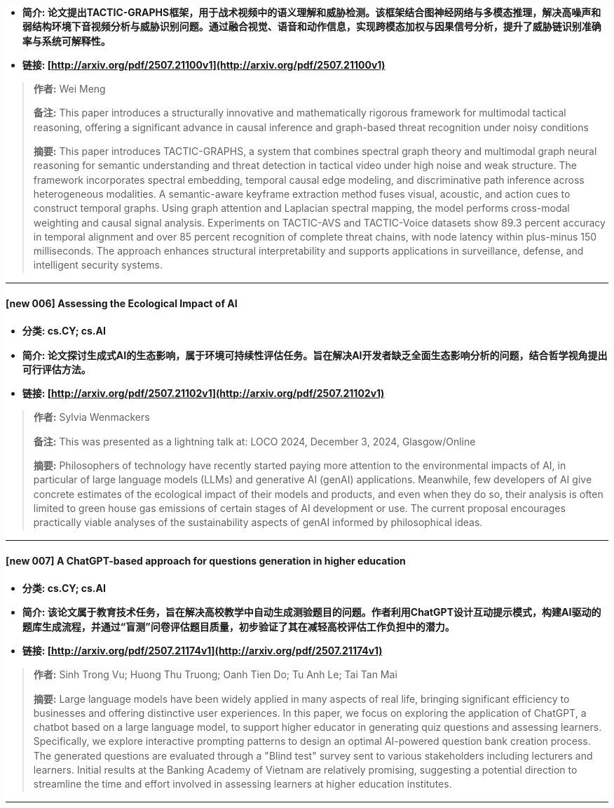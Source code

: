 - **简介: 论文提出TACTIC-GRAPHS框架，用于战术视频中的语义理解和威胁检测。该框架结合图神经网络与多模态推理，解决高噪声和弱结构环境下音视频分析与威胁识别问题。通过融合视觉、语音和动作信息，实现跨模态加权与因果信号分析，提升了威胁链识别准确率与系统可解释性。**

- **链接: [http://arxiv.org/pdf/2507.21100v1](http://arxiv.org/pdf/2507.21100v1)**

> **作者:** Wei Meng
>
> **备注:** This paper introduces a structurally innovative and mathematically rigorous framework for multimodal tactical reasoning, offering a significant advance in causal inference and graph-based threat recognition under noisy conditions
>
> **摘要:** This paper introduces TACTIC-GRAPHS, a system that combines spectral graph theory and multimodal graph neural reasoning for semantic understanding and threat detection in tactical video under high noise and weak structure. The framework incorporates spectral embedding, temporal causal edge modeling, and discriminative path inference across heterogeneous modalities. A semantic-aware keyframe extraction method fuses visual, acoustic, and action cues to construct temporal graphs. Using graph attention and Laplacian spectral mapping, the model performs cross-modal weighting and causal signal analysis. Experiments on TACTIC-AVS and TACTIC-Voice datasets show 89.3 percent accuracy in temporal alignment and over 85 percent recognition of complete threat chains, with node latency within plus-minus 150 milliseconds. The approach enhances structural interpretability and supports applications in surveillance, defense, and intelligent security systems.
>
---
#### [new 006] Assessing the Ecological Impact of AI
- **分类: cs.CY; cs.AI**

- **简介: 论文探讨生成式AI的生态影响，属于环境可持续性评估任务。旨在解决AI开发者缺乏全面生态影响分析的问题，结合哲学视角提出可行评估方法。**

- **链接: [http://arxiv.org/pdf/2507.21102v1](http://arxiv.org/pdf/2507.21102v1)**

> **作者:** Sylvia Wenmackers
>
> **备注:** This was presented as a lightning talk at: LOCO 2024, December 3, 2024, Glasgow/Online
>
> **摘要:** Philosophers of technology have recently started paying more attention to the environmental impacts of AI, in particular of large language models (LLMs) and generative AI (genAI) applications. Meanwhile, few developers of AI give concrete estimates of the ecological impact of their models and products, and even when they do so, their analysis is often limited to green house gas emissions of certain stages of AI development or use. The current proposal encourages practically viable analyses of the sustainability aspects of genAI informed by philosophical ideas.
>
---
#### [new 007] A ChatGPT-based approach for questions generation in higher education
- **分类: cs.CY; cs.AI**

- **简介: 该论文属于教育技术任务，旨在解决高校教学中自动生成测验题目的问题。作者利用ChatGPT设计互动提示模式，构建AI驱动的题库生成流程，并通过“盲测”问卷评估题目质量，初步验证了其在减轻高校评估工作负担中的潜力。**

- **链接: [http://arxiv.org/pdf/2507.21174v1](http://arxiv.org/pdf/2507.21174v1)**

> **作者:** Sinh Trong Vu; Huong Thu Truong; Oanh Tien Do; Tu Anh Le; Tai Tan Mai
>
> **摘要:** Large language models have been widely applied in many aspects of real life, bringing significant efficiency to businesses and offering distinctive user experiences. In this paper, we focus on exploring the application of ChatGPT, a chatbot based on a large language model, to support higher educator in generating quiz questions and assessing learners. Specifically, we explore interactive prompting patterns to design an optimal AI-powered question bank creation process. The generated questions are evaluated through a "Blind test" survey sent to various stakeholders including lecturers and learners. Initial results at the Banking Academy of Vietnam are relatively promising, suggesting a potential direction to streamline the time and effort involved in assessing learners at higher education institutes.
>
---
